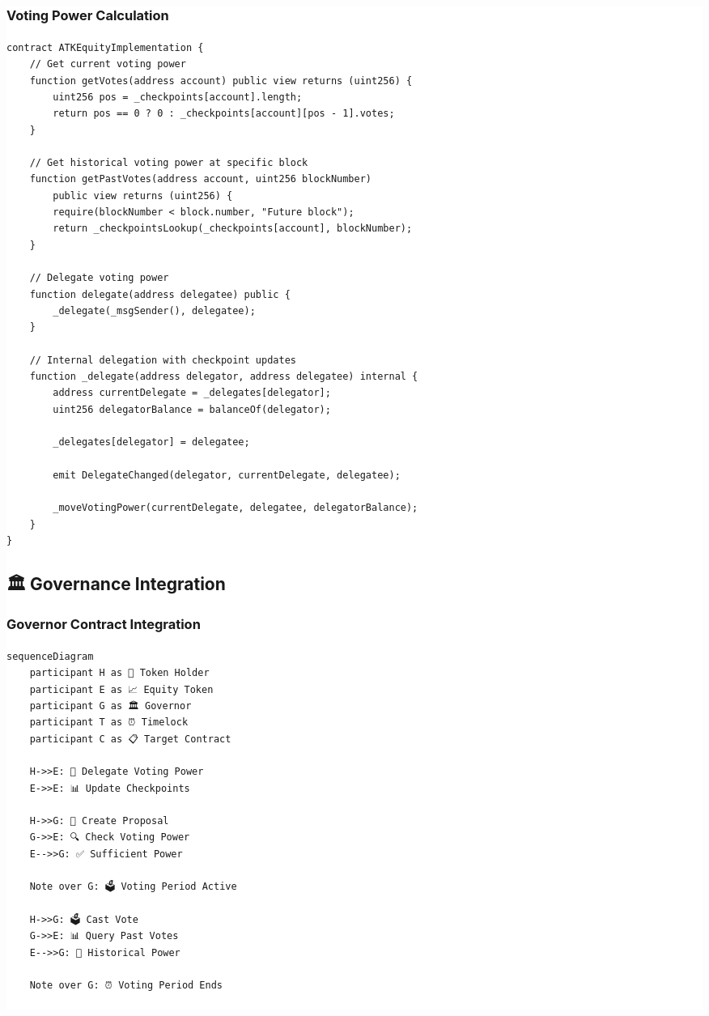 ### Voting Power Calculation

```solidity
contract ATKEquityImplementation {
    // Get current voting power
    function getVotes(address account) public view returns (uint256) {
        uint256 pos = _checkpoints[account].length;
        return pos == 0 ? 0 : _checkpoints[account][pos - 1].votes;
    }
    
    // Get historical voting power at specific block
    function getPastVotes(address account, uint256 blockNumber) 
        public view returns (uint256) {
        require(blockNumber < block.number, "Future block");
        return _checkpointsLookup(_checkpoints[account], blockNumber);
    }
    
    // Delegate voting power
    function delegate(address delegatee) public {
        _delegate(_msgSender(), delegatee);
    }
    
    // Internal delegation with checkpoint updates
    function _delegate(address delegator, address delegatee) internal {
        address currentDelegate = _delegates[delegator];
        uint256 delegatorBalance = balanceOf(delegator);
        
        _delegates[delegator] = delegatee;
        
        emit DelegateChanged(delegator, currentDelegate, delegatee);
        
        _moveVotingPower(currentDelegate, delegatee, delegatorBalance);
    }
}
```

## 🏛️ Governance Integration

### Governor Contract Integration

```mermaid
sequenceDiagram
    participant H as 👤 Token Holder
    participant E as 📈 Equity Token
    participant G as 🏛️ Governor
    participant T as ⏰ Timelock
    participant C as 📋 Target Contract
    
    H->>E: 🤝 Delegate Voting Power
    E->>E: 📊 Update Checkpoints
    
    H->>G: 📝 Create Proposal
    G->>E: 🔍 Check Voting Power
    E-->>G: ✅ Sufficient Power
    
    Note over G: 🗳️ Voting Period Active
    
    H->>G: 🗳️ Cast Vote
    G->>E: 📊 Query Past Votes
    E-->>G: 💪 Historical Power
    
    Note over G: ⏰ Voting Period Ends
    
```